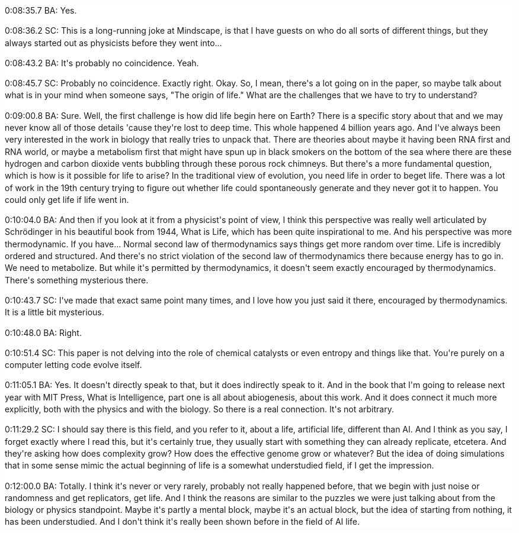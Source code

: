0:08:35.7 BA: Yes.

0:08:36.2 SC: This is a long-running joke at Mindscape, is that I have guests on who do all sorts of different things, but they always started out as physicists before they went into...

0:08:43.2 BA: It's probably no coincidence. Yeah.

0:08:45.7 SC: Probably no coincidence. Exactly right. Okay. So, I mean, there's a lot going on in the paper, so maybe talk about what is in your mind when someone says, "The origin of life." What are the challenges that we have to try to understand?

0:09:00.8 BA: Sure. Well, the first challenge is how did life begin here on Earth? There is a specific story about that and we may never know all of those details 'cause they're lost to deep time. This whole happened 4 billion years ago. And I've always been very interested in the work in biology that really tries to unpack that. There are theories about maybe it having been RNA first and RNA world, or maybe a metabolism first that might have spun up in black smokers on the bottom of the sea where there are these hydrogen and carbon dioxide vents bubbling through these porous rock chimneys. But there's a more fundamental question, which is how is it possible for life to arise? In the traditional view of evolution, you need life in order to beget life. There was a lot of work in the 19th century trying to figure out whether life could spontaneously generate and they never got it to happen. You could only get life if life went in.

0:10:04.0 BA: And then if you look at it from a physicist's point of view, I think this perspective was really well articulated by Schrödinger in his beautiful book from 1944, What is Life, which has been quite inspirational to me. And his perspective was more thermodynamic. If you have... Normal second law of thermodynamics says things get more random over time. Life is incredibly ordered and structured. And there's no strict violation of the second law of thermodynamics there because energy has to go in. We need to metabolize. But while it's permitted by thermodynamics, it doesn't seem exactly encouraged by thermodynamics. There's something mysterious there.

0:10:43.7 SC: I've made that exact same point many times, and I love how you just said it there, encouraged by thermodynamics. It is a little bit mysterious.

0:10:48.0 BA: Right.

0:10:51.4 SC: This paper is not delving into the role of chemical catalysts or even entropy and things like that. You're purely on a computer letting code evolve itself.

0:11:05.1 BA: Yes. It doesn't directly speak to that, but it does indirectly speak to it. And in the book that I'm going to release next year with MIT Press, What is Intelligence, part one is all about abiogenesis, about this work. And it does connect it much more explicitly, both with the physics and with the biology. So there is a real connection. It's not arbitrary.

0:11:29.2 SC: I should say there is this field, and you refer to it, about a life, artificial life, different than AI. And I think as you say, I forget exactly where I read this, but it's certainly true, they usually start with something they can already replicate, etcetera. And they're asking how does complexity grow? How does the effective genome grow or whatever? But the idea of doing simulations that in some sense mimic the actual beginning of life is a somewhat understudied field, if I get the impression.

0:12:00.0 BA: Totally. I think it's never or very rarely, probably not really happened before, that we begin with just noise or randomness and get replicators, get life. And I think the reasons are similar to the puzzles we were just talking about from the biology or physics standpoint. Maybe it's partly a mental block, maybe it's an actual block, but the idea of starting from nothing, it has been understudied. And I don't think it's really been shown before in the field of AI life.
